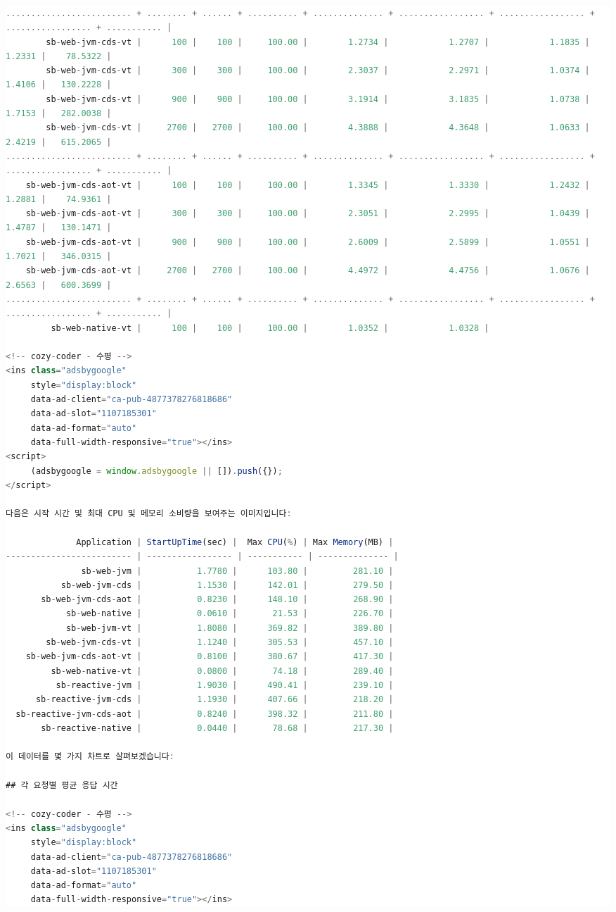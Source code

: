 ```js
......................... + ........ + ...... + .......... + .............. + ................. + ................. + ................. + ........... |
        sb-web-jvm-cds-vt |      100 |    100 |     100.00 |        1.2734 |            1.2707 |            1.1835 |            1.2331 |    78.5322 |
        sb-web-jvm-cds-vt |      300 |    300 |     100.00 |        2.3037 |            2.2971 |            1.0374 |            1.4106 |   130.2228 |
        sb-web-jvm-cds-vt |      900 |    900 |     100.00 |        3.1914 |            3.1835 |            1.0738 |            1.7153 |   282.0038 |
        sb-web-jvm-cds-vt |     2700 |   2700 |     100.00 |        4.3888 |            4.3648 |            1.0633 |            2.4219 |   615.2065 |
......................... + ........ + ...... + .......... + .............. + ................. + ................. + ................. + ........... |
    sb-web-jvm-cds-aot-vt |      100 |    100 |     100.00 |        1.3345 |            1.3330 |            1.2432 |            1.2881 |    74.9361 |
    sb-web-jvm-cds-aot-vt |      300 |    300 |     100.00 |        2.3051 |            2.2995 |            1.0439 |            1.4787 |   130.1471 |
    sb-web-jvm-cds-aot-vt |      900 |    900 |     100.00 |        2.6009 |            2.5899 |            1.0551 |            1.7021 |   346.0315 |
    sb-web-jvm-cds-aot-vt |     2700 |   2700 |     100.00 |        4.4972 |            4.4756 |            1.0676 |            2.6563 |   600.3699 |
......................... + ........ + ...... + .......... + .............. + ................. + ................. + ................. + ........... |
         sb-web-native-vt |      100 |    100 |     100.00 |        1.0352 |            1.0328 |

<!-- cozy-coder - 수평 -->
<ins class="adsbygoogle"
     style="display:block"
     data-ad-client="ca-pub-4877378276818686"
     data-ad-slot="1107185301"
     data-ad-format="auto"
     data-full-width-responsive="true"></ins>
<script>
     (adsbygoogle = window.adsbygoogle || []).push({});
</script>

다음은 시작 시간 및 최대 CPU 및 메모리 소비량을 보여주는 이미지입니다:

              Application | StartUpTime(sec) |  Max CPU(%) | Max Memory(MB) |
------------------------- | ----------------- | ----------- | -------------- |
               sb-web-jvm |           1.7780 |      103.80 |         281.10 |
           sb-web-jvm-cds |           1.1530 |      142.01 |         279.50 |
       sb-web-jvm-cds-aot |           0.8230 |      148.10 |         268.90 |
            sb-web-native |           0.0610 |       21.53 |         226.70 |
            sb-web-jvm-vt |           1.8080 |      369.82 |         389.80 |
        sb-web-jvm-cds-vt |           1.1240 |      305.53 |         457.10 |
    sb-web-jvm-cds-aot-vt |           0.8100 |      380.67 |         417.30 |
         sb-web-native-vt |           0.0800 |       74.18 |         289.40 |
          sb-reactive-jvm |           1.9030 |      490.41 |         239.10 |
      sb-reactive-jvm-cds |           1.1930 |      407.66 |         218.20 |
  sb-reactive-jvm-cds-aot |           0.8240 |      398.32 |         211.80 |
       sb-reactive-native |           0.0440 |       78.68 |         217.30 |

이 데이터를 몇 가지 차트로 살펴보겠습니다:

## 각 요청별 평균 응답 시간

<!-- cozy-coder - 수평 -->
<ins class="adsbygoogle"
     style="display:block"
     data-ad-client="ca-pub-4877378276818686"
     data-ad-slot="1107185301"
     data-ad-format="auto"
     data-full-width-responsive="true"></ins>
```